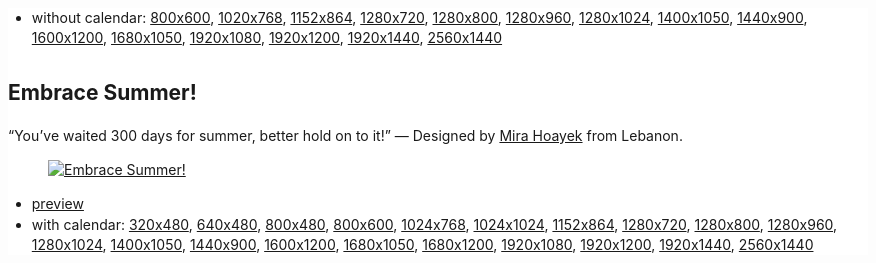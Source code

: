 *   without calendar: [800x600](https://smashingmagazine.com/files/wallpapers/aug-14/fireflies/nocal/aug-14-fireflies-nocal-800x600.jpg "Fireflies - 800x600"), [1020x768](https://smashingmagazine.com/files/wallpapers/aug-14/fireflies/nocal/aug-14-fireflies-nocal-1020x768.jpg "Fireflies - 1020x768"), [1152x864](https://smashingmagazine.com/files/wallpapers/aug-14/fireflies/nocal/aug-14-fireflies-nocal-1152x864.jpg "Fireflies - 1152x864"), [1280x720](https://smashingmagazine.com/files/wallpapers/aug-14/fireflies/nocal/aug-14-fireflies-nocal-1280x720.jpg "Fireflies - 1280x720"), [1280x800](https://smashingmagazine.com/files/wallpapers/aug-14/fireflies/nocal/aug-14-fireflies-nocal-1280x800.jpg "Fireflies - 1280x800"), [1280x960](https://smashingmagazine.com/files/wallpapers/aug-14/fireflies/nocal/aug-14-fireflies-nocal-1280x960.jpg "Fireflies - 1280x960"), [1280x1024](https://smashingmagazine.com/files/wallpapers/aug-14/fireflies/nocal/aug-14-fireflies-nocal-1280x1024.jpg "Fireflies - 1280x1024"), [1400x1050](https://smashingmagazine.com/files/wallpapers/aug-14/fireflies/nocal/aug-14-fireflies-nocal-1400x1050.jpg "Fireflies - 1400x1050"), [1440x900](https://smashingmagazine.com/files/wallpapers/aug-14/fireflies/nocal/aug-14-fireflies-nocal-1440x900.jpg "Fireflies - 1440x900"), [1600x1200](https://smashingmagazine.com/files/wallpapers/aug-14/fireflies/nocal/aug-14-fireflies-nocal-1600x1200.jpg "Fireflies - 1600x1200"), [1680x1050](https://smashingmagazine.com/files/wallpapers/aug-14/fireflies/nocal/aug-14-fireflies-nocal-1680x1050.jpg "Fireflies - 1680x1050"), [1920x1080](https://smashingmagazine.com/files/wallpapers/aug-14/fireflies/nocal/aug-14-fireflies-nocal-1920x1080.jpg "Fireflies - 1920x1080"), [1920x1200](https://smashingmagazine.com/files/wallpapers/aug-14/fireflies/nocal/aug-14-fireflies-nocal-1920x1200.jpg "Fireflies - 1920x1200"), [1920x1440](https://smashingmagazine.com/files/wallpapers/aug-14/fireflies/nocal/aug-14-fireflies-nocal-1920x1440.jpg "Fireflies - 1920x1440"), [2560x1440](https://smashingmagazine.com/files/wallpapers/aug-14/fireflies/nocal/aug-14-fireflies-nocal-2560x1440.jpg "Fireflies - 2560x1440")

## Embrace Summer!

“You’ve waited 300 days for summer, better hold on to it!” — Designed by <a href="https://cre8mania.com">Mira Hoayek</a> from Lebanon.

<figure><a title="Embrace Summer!" href="https://smashingmagazine.com/files/wallpapers/aug-14/embrace-summer/aug-14-embrace-summer-full.jpg"><img loading="lazy" decoding="async" src="https://smashingmagazine.com/files/wallpapers/aug-14/embrace-summer/aug-14-embrace-summer-preview.jpg" alt="Embrace Summer!" width="500" height="281" /></a></figure>

*   [preview](https://smashingmagazine.com/files/wallpapers/aug-14/embrace-summer/aug-14-embrace-summer-preview.jpg "Embrace Summer! - Preview")
*   with calendar: [320x480](https://smashingmagazine.com/files/wallpapers/aug-14/embrace-summer/cal/aug-14-embrace-summer-cal-320x480.jpg "Embrace Summer! - 320x480"), [640x480](https://smashingmagazine.com/files/wallpapers/aug-14/embrace-summer/cal/aug-14-embrace-summer-cal-640x480.jpg "Embrace Summer! - 640x480"), [800x480](https://smashingmagazine.com/files/wallpapers/aug-14/embrace-summer/cal/aug-14-embrace-summer-cal-800x480.jpg "Embrace Summer! - 800x480"), [800x600](https://smashingmagazine.com/files/wallpapers/aug-14/embrace-summer/cal/aug-14-embrace-summer-cal-800x600.jpg "Embrace Summer! - 800x600"), [1024x768](https://smashingmagazine.com/files/wallpapers/aug-14/embrace-summer/cal/aug-14-embrace-summer-cal-1024x768.jpg "Embrace Summer! - 1024x768"), [1024x1024](https://smashingmagazine.com/files/wallpapers/aug-14/embrace-summer/cal/aug-14-embrace-summer-cal-1024x1024.jpg "Embrace Summer! - 1024x1024"), [1152x864](https://smashingmagazine.com/files/wallpapers/aug-14/embrace-summer/cal/aug-14-embrace-summer-cal-1152x864.jpg "Embrace Summer! - 1152x864"), [1280x720](https://smashingmagazine.com/files/wallpapers/aug-14/embrace-summer/cal/aug-14-embrace-summer-cal-1280x720.jpg "Embrace Summer! - 1280x720"), [1280x800](https://smashingmagazine.com/files/wallpapers/aug-14/embrace-summer/cal/aug-14-embrace-summer-cal-1280x800.jpg "Embrace Summer! - 1280x800"), [1280x960](https://smashingmagazine.com/files/wallpapers/aug-14/embrace-summer/cal/aug-14-embrace-summer-cal-1280x960.jpg "Embrace Summer! - 1280x960"), [1280x1024](https://smashingmagazine.com/files/wallpapers/aug-14/embrace-summer/cal/aug-14-embrace-summer-cal-1280x1024.jpg "Embrace Summer! - 1280x1024"), [1400x1050](https://smashingmagazine.com/files/wallpapers/aug-14/embrace-summer/cal/aug-14-embrace-summer-cal-1400x1050.jpg "Embrace Summer! - 1400x1050"), [1440x900](https://smashingmagazine.com/files/wallpapers/aug-14/embrace-summer/cal/aug-14-embrace-summer-cal-1440x900.jpg "Embrace Summer! - 1440x900"), [1600x1200](https://smashingmagazine.com/files/wallpapers/aug-14/embrace-summer/cal/aug-14-embrace-summer-cal-1600x1200.jpg "Embrace Summer! - 1600x1200"), [1680x1050](https://smashingmagazine.com/files/wallpapers/aug-14/embrace-summer/cal/aug-14-embrace-summer-cal-1680x1050.jpg "Embrace Summer! - 1680x1050"), [1680x1200](https://smashingmagazine.com/files/wallpapers/aug-14/embrace-summer/cal/aug-14-embrace-summer-cal-1680x1200.jpg "Embrace Summer! - 1680x1200"), [1920x1080](https://smashingmagazine.com/files/wallpapers/aug-14/embrace-summer/cal/aug-14-embrace-summer-cal-1920x1080.jpg "Embrace Summer! - 1920x1080"), [1920x1200](https://smashingmagazine.com/files/wallpapers/aug-14/embrace-summer/cal/aug-14-embrace-summer-cal-1920x1200.jpg "Embrace Summer! - 1920x1200"), [1920x1440](https://smashingmagazine.com/files/wallpapers/aug-14/embrace-summer/cal/aug-14-embrace-summer-cal-1920x1440.jpg "Embrace Summer! - 1920x1440"), [2560x1440](https://smashingmagazine.com/files/wallpapers/aug-14/embrace-summer/cal/aug-14-embrace-summer-cal-2560x1440.jpg "Embrace Summer! - 2560x1440")